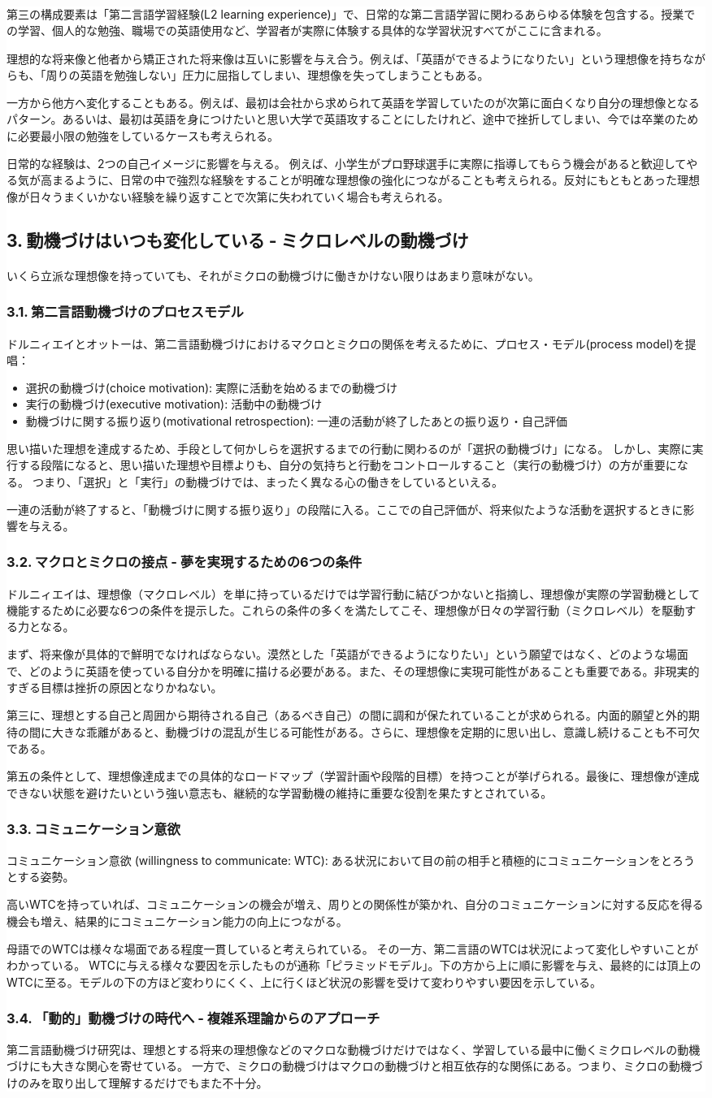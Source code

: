 第三の構成要素は「第二言語学習経験(L2 learning experience)」で、日常的な第二言語学習に関わるあらゆる体験を包含する。授業での学習、個人的な勉強、職場での英語使用など、学習者が実際に体験する具体的な学習状況すべてがここに含まれる。

理想的な将来像と他者から矯正された将来像は互いに影響を与え合う。例えば、「英語ができるようになりたい」という理想像を持ちながらも、「周りの英語を勉強しない」圧力に屈指してしまい、理想像を失ってしまうこともある。

一方から他方へ変化することもある。例えば、最初は会社から求められて英語を学習していたのが次第に面白くなり自分の理想像となるパターン。あるいは、最初は英語を身につけたいと思い大学で英語攻することにしたけれど、途中で挫折してしまい、今では卒業のために必要最小限の勉強をしているケースも考えられる。

日常的な経験は、2つの自己イメージに影響を与える。 例えば、小学生がプロ野球選手に実際に指導してもらう機会があると歓迎してやる気が高まるように、日常の中で強烈な経験をすることが明確な理想像の強化につながることも考えられる。反対にもともとあった理想像が日々うまくいかない経験を繰り返すことで次第に失われていく場合も考えられる。

## 3. 動機づけはいつも変化している - ミクロレベルの動機づけ

いくら立派な理想像を持っていても、それがミクロの動機づけに働きかけない限りはあまり意味がない。

### 3.1. 第二言語動機づけのプロセスモデル

ドルニィエイとオットーは、第二言語動機づけにおけるマクロとミクロの関係を考えるために、プロセス・モデル(process model)を提唱：

- 選択の動機づけ(choice motivation): 実際に活動を始めるまでの動機づけ
- 実行の動機づけ(executive motivation): 活動中の動機づけ
- 動機づけに関する振り返り(motivational retrospection): 一連の活動が終了したあとの振り返り・自己評価

思い描いた理想を達成するため、手段として何かしらを選択するまでの行動に関わるのが「選択の動機づけ」になる。
しかし、実際に実行する段階になると、思い描いた理想や目標よりも、自分の気持ちと行動をコントロールすること（実行の動機づけ）の方が重要になる。
つまり、「選択」と「実行」の動機づけでは、まったく異なる心の働きをしているといえる。

一連の活動が終了すると、「動機づけに関する振り返り」の段階に入る。ここでの自己評価が、将来似たような活動を選択するときに影響を与える。

### 3.2. マクロとミクロの接点 - 夢を実現するための6つの条件

ドルニィエイは、理想像（マクロレベル）を単に持っているだけでは学習行動に結びつかないと指摘し、理想像が実際の学習動機として機能するために必要な6つの条件を提示した。これらの条件の多くを満たしてこそ、理想像が日々の学習行動（ミクロレベル）を駆動する力となる。

まず、将来像が具体的で鮮明でなければならない。漠然とした「英語ができるようになりたい」という願望ではなく、どのような場面で、どのように英語を使っている自分かを明確に描ける必要がある。また、その理想像に実現可能性があることも重要である。非現実的すぎる目標は挫折の原因となりかねない。

第三に、理想とする自己と周囲から期待される自己（あるべき自己）の間に調和が保たれていることが求められる。内面的願望と外的期待の間に大きな乖離があると、動機づけの混乱が生じる可能性がある。さらに、理想像を定期的に思い出し、意識し続けることも不可欠である。

第五の条件として、理想像達成までの具体的なロードマップ（学習計画や段階的目標）を持つことが挙げられる。最後に、理想像が達成できない状態を避けたいという強い意志も、継続的な学習動機の維持に重要な役割を果たすとされている。

### 3.3. コミュニケーション意欲

コミュニケーション意欲 (willingness to communicate: WTC): ある状況において目の前の相手と積極的にコミュニケーションをとろうとする姿勢。

高いWTCを持っていれば、コミュニケーションの機会が増え、周りとの関係性が築かれ、自分のコミュニケーションに対する反応を得る機会も増え、結果的にコミュニケーション能力の向上につながる。

母語でのWTCは様々な場面である程度一貫していると考えられている。 その一方、第二言語のWTCは状況によって変化しやすいことがわかっている。
WTCに与える様々な要因を示したものが通称「ピラミッドモデル」。下の方から上に順に影響を与え、最終的には頂上のWTCに至る。モデルの下の方ほど変わりにくく、上に行くほど状況の影響を受けて変わりやすい要因を示している。

### 3.4. 「動的」動機づけの時代へ - 複雑系理論からのアプローチ

第二言語動機づけ研究は、理想とする将来の理想像などのマクロな動機づけだけではなく、学習している最中に働くミクロレベルの動機づけにも大きな関心を寄せている。
一方で、ミクロの動機づけはマクロの動機づけと相互依存的な関係にある。つまり、ミクロの動機づけのみを取り出して理解するだけでもまた不十分。
